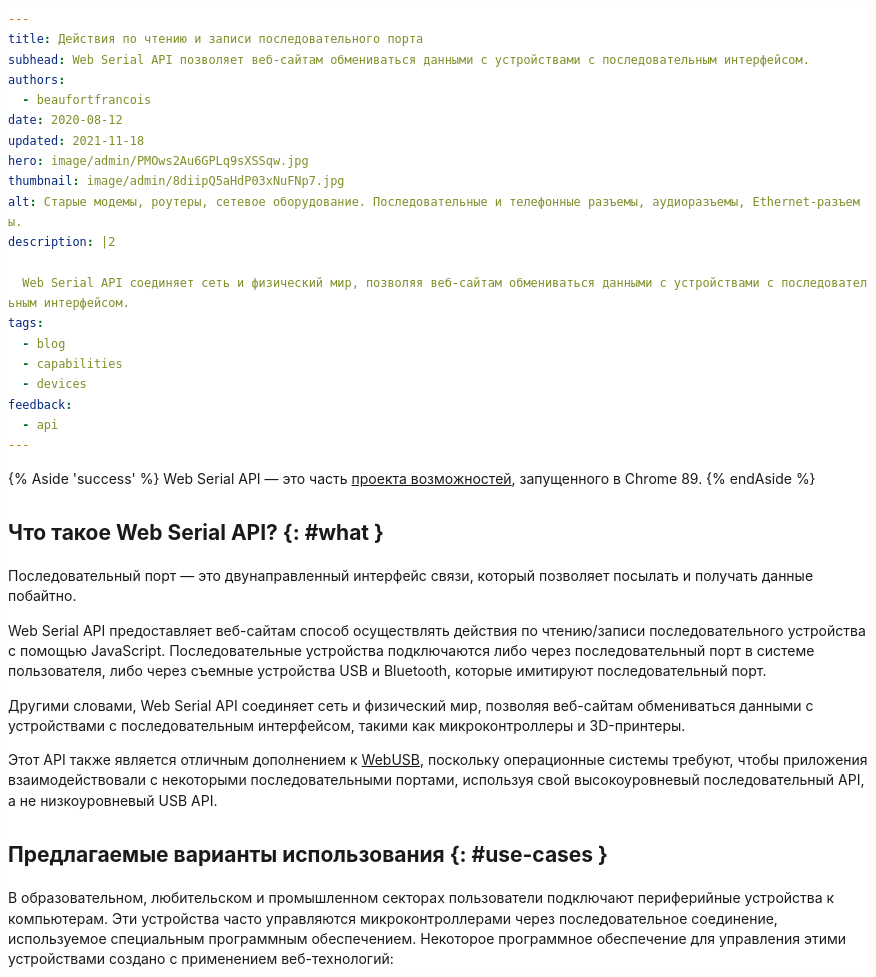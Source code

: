 ```yaml
---
title: Действия по чтению и записи последовательного порта
subhead: Web Serial API позволяет веб-сайтам обмениваться данными с устройствами с последовательным интерфейсом.
authors:
  - beaufortfrancois
date: 2020-08-12
updated: 2021-11-18
hero: image/admin/PMOws2Au6GPLq9sXSSqw.jpg
thumbnail: image/admin/8diipQ5aHdP03xNuFNp7.jpg
alt: Старые модемы, роутеры, сетевое оборудование. Последовательные и телефонные разъемы, аудиоразъемы, Ethernet-разъемы.
description: |2

  Web Serial API соединяет сеть и физический мир, позволяя веб-сайтам обмениваться данными с устройствами с последовательным интерфейсом.
tags:
  - blog
  - capabilities
  - devices
feedback:
  - api
---
```


{% Aside 'success' %} Web Serial API — это часть [проекта возможностей](https://developer.chrome.com/blog/fugu-status/), запущенного в Chrome 89. {% endAside %}

## Что такое Web Serial API? {: #what }

Последовательный порт — это двунаправленный интерфейс связи, который позволяет посылать и получать данные побайтно.

Web Serial API предоставляет веб-сайтам способ осуществлять действия по чтению/записи последовательного устройства с помощью JavaScript. Последовательные устройства подключаются либо через последовательный порт в системе пользователя, либо через съемные устройства USB и Bluetooth, которые имитируют последовательный порт.

Другими словами, Web Serial API соединяет сеть и физический мир, позволяя веб-сайтам обмениваться данными с устройствами с последовательным интерфейсом, такими как микроконтроллеры и 3D-принтеры.

Этот API также является отличным дополнением к [WebUSB](https://developers.google.com/web/updates/2016/03/access-usb-devices-on-the-web), поскольку операционные системы требуют, чтобы приложения взаимодействовали с некоторыми последовательными портами, используя свой высокоуровневый последовательный API, а не низкоуровневый USB API.

## Предлагаемые варианты использования {: #use-cases }

В образовательном, любительском и промышленном секторах пользователи подключают периферийные устройства к компьютерам. Эти устройства часто управляются микроконтроллерами через последовательное соединение, используемое специальным программным обеспечением. Некоторое программное обеспечение для управления этими устройствами создано с применением веб-технологий:

